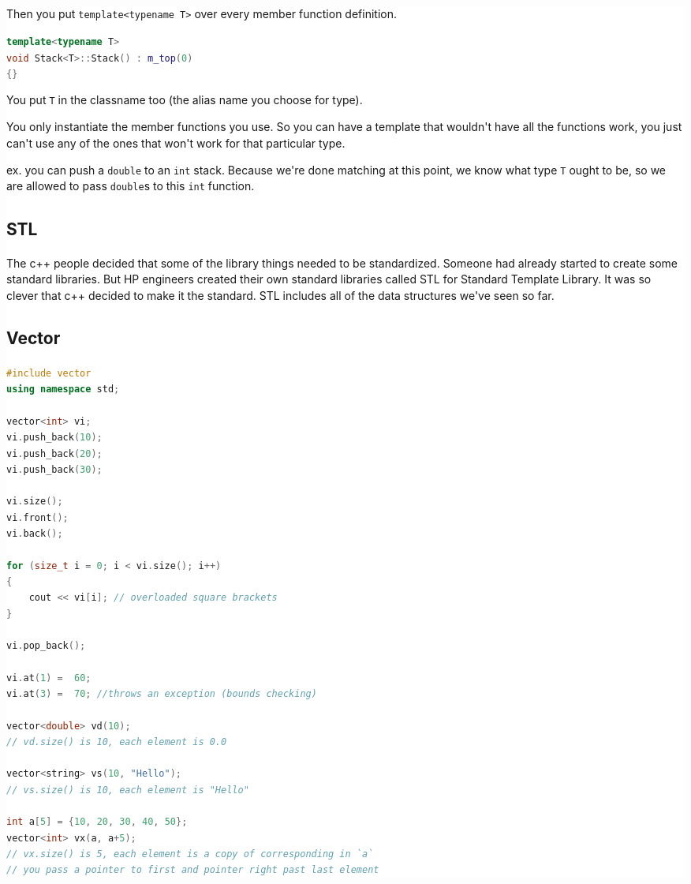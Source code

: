 Then you put `template<typename T>` over every member function definition.

```cpp
template<typename T>
void Stack<T>::Stack() : m_top(0)
{}
```

You put `T` in the classname too (the alias name you choose for type).

You only instantiate the member functions you use. So you can have a template that wouldn't have all the functions work, you just can't use any of the ones that won't work for that particular type.

ex. you can push a `double` to an `int` stack. Because we're done matching at this point, we know what type `T` ought to be, so we are allowed to pass `double`s to this `int` function.

## STL

The c++ people decided that some of the library things needed to be standardized. Someone had already started to create some standard libraries. But HP engineers created their own standard libraries called STL for Standard Template Library. It was so clever that c++ decided to make it the standard. STL includes all of the data structures we've seen so far.

## Vector

```cpp
#include vector
using namespace std;

vector<int> vi;
vi.push_back(10);
vi.push_back(20);
vi.push_back(30);

vi.size();
vi.front();
vi.back();

for (size_t i = 0; i < vi.size(); i++)
{
    cout << vi[i]; // overloaded square brackets
}

vi.pop_back();

vi.at(1) =  60;
vi.at(3) =  70; //throws an exception (bounds checking)

vector<double> vd(10);
// vd.size() is 10, each element is 0.0

vector<string> vs(10, "Hello");
// vs.size() is 10, each element is "Hello"

int a[5] = {10, 20, 30, 40, 50};
vector<int> vx(a, a+5);
// vx.size() is 5, each element is a copy of corresponding in `a`
// you pass a pointer to first and pointer right past last element
```
